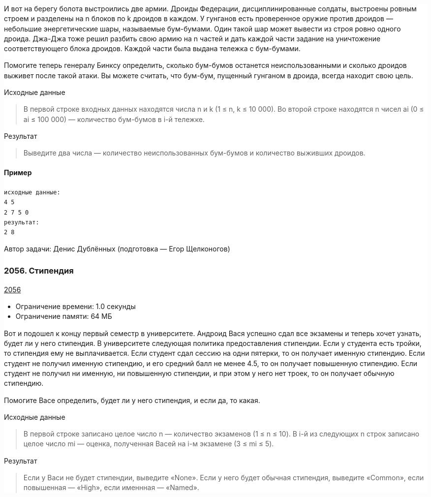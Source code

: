 И вот на берегу болота выстроились две армии.
Дроиды Федерации, дисциплинированные солдаты, выстроены ровным строем и разделены на n блоков по k дроидов в каждом.
У гунганов есть проверенное оружие против дроидов — небольшие энергетические шары, называемые бум-бумами.
Один такой шар может вывести из строя ровно одного дроида.
Джа-Джа тоже решил разбить свою армию на n частей
и дать каждой части задание на уничтожение соответствующего блока дроидов.
Каждой части была выдана тележка с бум-бумами.

Помогите теперь генералу Бинксу определить,
сколько бум-бумов останется неиспользованными и сколько дроидов выживет после такой атаки.
Вы можете считать, что бум-бум, пущенный гунганом в дроида, всегда находит свою цель.

Исходные данные
> В первой строке входных данных находятся числа n и k (1 ≤ n, k ≤ 10 000).
Во второй строке находятся n чисел ai (0 ≤ ai ≤ 100 000) — количество бум-бумов в i-й тележке.

Результат
> Выведите два числа — количество неиспользованных бум-бумов и количество выживших дроидов.

#### Пример
```
исходные данные:
4 5
2 7 5 0
результат:
2 8
```
Автор задачи: Денис Дублённых (подготовка — Егор Щелконогов)

### 2056. Стипендия
[2056](https://acm.timus.ru/problem.aspx?space=1&num=2056)
- Ограничение времени: 1.0 секунды
- Ограничение памяти: 64 МБ

Вот и подошел к концу первый семестр в университете.
Андроид Вася успешно сдал все экзамены и теперь хочет узнать, будет ли у него стипендия.
В университете следующая политика предоставления стипендии.
Если у студента есть тройки, то стипендия ему не выплачивается.
Если студент сдал сессию на одни пятерки, то он получает именную стипендию.
Если студент не получил именную стипендию, и его средний балл не менее 4.5, то он получает повышенную стипендию.
Если студент не получил ни именную, ни повышенную стипендии, и при этом у него нет троек,
то он получает обычную стипендию.

Помогите Васе определить, будет ли у него стипендия, и если да, то какая.

Исходные данные
> В первой строке записано целое число n — количество экзаменов (1 ≤ n ≤ 10).
В i-й из следующих n строк записано целое число mi — оценка, полученная Васей на i-м экзамене (3 ≤ mi ≤ 5).

Результат
> Если у Васи не будет стипендии, выведите «None».
Если у него будет обычная стипендия, выведите «Common», если повышенная — «High», если именнная — «Named».
